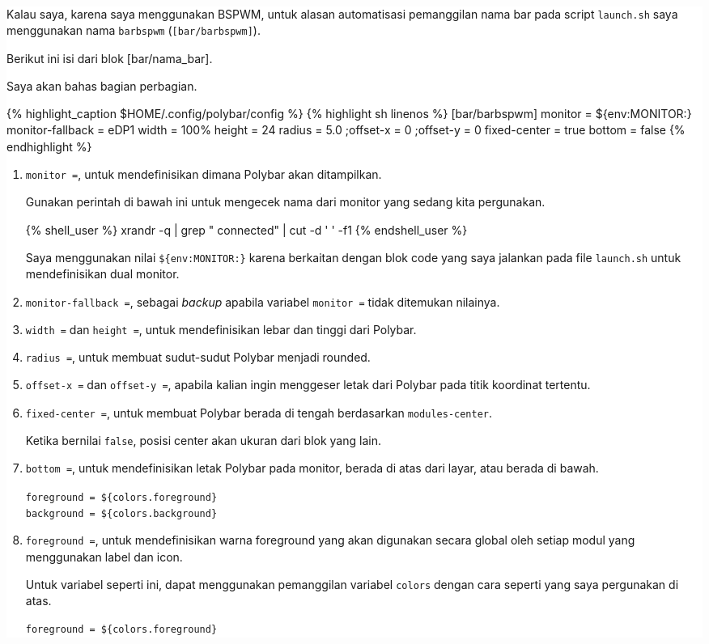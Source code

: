 Kalau saya, karena saya menggunakan BSPWM, untuk alasan automatisasi pemanggilan nama bar pada script `launch.sh` saya menggunakan nama `barbspwm` (`[bar/barbspwm]`).

Berikut ini isi dari blok [bar/nama_bar].

Saya akan bahas bagian perbagian.

{% highlight_caption $HOME/.config/polybar/config %}
{% highlight sh linenos %}
[bar/barbspwm]
monitor = ${env:MONITOR:}
monitor-fallback = eDP1
width = 100%
height = 24
radius = 5.0
;offset-x = 0
;offset-y = 0
fixed-center = true
bottom = false
{% endhighlight %}

1. `monitor =`, untuk mendefinisikan dimana Polybar akan ditampilkan.

   Gunakan perintah di bawah ini untuk mengecek nama dari monitor yang sedang kita pergunakan.

   {% shell_user %}
xrandr -q | grep " connected" | cut -d ' ' -f1
{% endshell_user %}

   Saya menggunakan nilai `${env:MONITOR:}` karena berkaitan dengan blok code yang saya jalankan pada file `launch.sh` untuk mendefinisikan dual monitor.

2. `monitor-fallback =`, sebagai *backup* apabila variabel `monitor =` tidak ditemukan nilainya.

3. `width =` dan `height =`, untuk mendefinisikan lebar dan tinggi dari Polybar.

4. `radius =`, untuk membuat sudut-sudut Polybar menjadi rounded.

5. `offset-x =` dan `offset-y =`, apabila kalian ingin menggeser letak dari Polybar pada titik koordinat tertentu.

6. `fixed-center =`, untuk membuat Polybar berada di tengah berdasarkan `modules-center`.

   Ketika bernilai `false`, posisi center akan ukuran dari blok yang lain.

7. `bottom =`, untuk mendefinisikan letak Polybar pada monitor, berada di atas dari layar, atau berada di bawah.

   ```
   foreground = ${colors.foreground}
   background = ${colors.background}
   ```

8. `foreground =`, untuk mendefinisikan warna foreground yang akan digunakan secara global oleh setiap modul yang menggunakan label dan icon.

   Untuk variabel seperti ini, dapat menggunakan pemanggilan variabel `colors` dengan cara seperti yang saya pergunakan di atas.

   ```
   foreground = ${colors.foreground}
   ```
